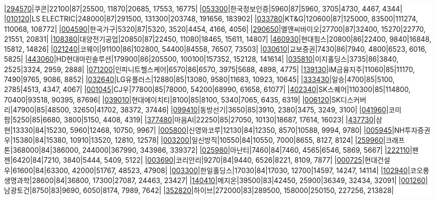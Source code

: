 |[294570](https://finance.daum.net/quotes/A294570)|쿠콘|22100|87|25500, 11870|20685, 17553, 16775|
|[053300](https://finance.daum.net/quotes/A053300)|한국정보인증|5960|87|5960, 3705|4730, 4467, 4344|
|[010120](https://finance.daum.net/quotes/A010120)|LS ELECTRIC|248000|87|291500, 131300|203748, 191656, 183902|
|[033780](https://finance.daum.net/quotes/A033780)|KT&G|120600|87|125000, 83500|111274, 110068, 108772|
|[004590](https://finance.daum.net/quotes/A004590)|한국가구|5320|87|5320, 3520|4454, 4166, 4056|
|[290650](https://finance.daum.net/quotes/A290650)|엘앤씨바이오|27700|87|32400, 15270|22770, 21551, 20831|
|[108380](https://finance.daum.net/quotes/A108380)|대양전기공업|20850|87|22450, 11080|18465, 15611, 14807|
|[460930](https://finance.daum.net/quotes/A460930)|현대힘스|20800|86|22400, 9840|16848, 15812, 14826|
|[021240](https://finance.daum.net/quotes/A021240)|코웨이|91100|86|102800, 54400|84558, 76507, 73503|
|[030610](https://finance.daum.net/quotes/A030610)|교보증권|7430|86|7940, 4800|6523, 6016, 5825|
|[443060](https://finance.daum.net/quotes/A443060)|HD현대마린솔루션|179900|86|205500, 100100|157352, 152128, 141614|
|[035810](https://finance.daum.net/quotes/A035810)|이지홀딩스|3735|86|3840, 2525|3324, 2959, 2888|
|[071200](https://finance.daum.net/quotes/A071200)|인피니트헬스케어|6570|86|6570, 3975|5688, 4898, 4775|
|[139130](https://finance.daum.net/quotes/A139130)|iM금융지주|11060|85|11170, 7490|9765, 9086, 8852|
|[032640](https://finance.daum.net/quotes/A032640)|LG유플러스|12880|85|13080, 9580|11683, 10923, 10645|
|[333430](https://finance.daum.net/quotes/A333430)|일승|4700|85|5100, 2785|4513, 4347, 4067|
|[001045](https://finance.daum.net/quotes/A001045)|CJ우|77800|85|78000, 54200|68990, 61658, 61077|
|[402340](https://finance.daum.net/quotes/A402340)|SK스퀘어|110300|85|114800, 70400|93518, 90395, 87696|
|[039010](https://finance.daum.net/quotes/A039010)|현대에이치티|8100|85|8100, 5340|7065, 6435, 6319|
|[006120](https://finance.daum.net/quotes/A006120)|SK디스커버리|47900|85|48500, 32650|41702, 38372, 37446|
|[099410](https://finance.daum.net/quotes/A099410)|동방선기|3650|85|3910, 2380|3475, 3249, 3100|
|[041960](https://finance.daum.net/quotes/A041960)|코미팜|5250|85|6680, 3800|5150, 4408, 4319|
|[377480](https://finance.daum.net/quotes/A377480)|마음AI|22250|85|27050, 10130|18687, 17614, 16023|
|[437730](https://finance.daum.net/quotes/A437730)|삼현|13330|84|15230, 5960|12468, 10750, 9967|
|[005800](https://finance.daum.net/quotes/A005800)|신영와코루|12130|84|12350, 8570|10588, 9994, 9780|
|[005945](https://finance.daum.net/quotes/A005945)|NH투자증권우|15380|84|15380, 10910|13520, 12810, 12578|
|[003200](https://finance.daum.net/quotes/A003200)|일신방직|10550|84|10550, 7000|8655, 8127, 8124|
|[259960](https://finance.daum.net/quotes/A259960)|크래프톤|368000|84|386000, 244000|367990, 343986, 339372|
|[025980](https://finance.daum.net/quotes/A025980)|아난티|7460|84|7460, 4565|6546, 5869, 5667|
|[222110](https://finance.daum.net/quotes/A222110)|팬젠|6420|84|7210, 3840|5444, 5409, 5122|
|[003690](https://finance.daum.net/quotes/A003690)|코리안리|9270|84|9440, 6526|8221, 8109, 7877|
|[000725](https://finance.daum.net/quotes/A000725)|현대건설우|61600|84|63300, 42000|51767, 48523, 47908|
|[003300](https://finance.daum.net/quotes/A003300)|한일홀딩스|17030|84|17030, 12700|14597, 14247, 14114|
|[102940](https://finance.daum.net/quotes/A102940)|코오롱생명과학|28600|84|36800, 17300|27087, 24463, 23427|
|[140410](https://finance.daum.net/quotes/A140410)|메지온|39500|83|42450, 25900|36349, 32434, 32091|
|[001260](https://finance.daum.net/quotes/A001260)|남광토건|8750|83|9690, 6050|8174, 7989, 7642|
|[352820](https://finance.daum.net/quotes/A352820)|하이브|272000|83|289500, 158000|250150, 227256, 213828|